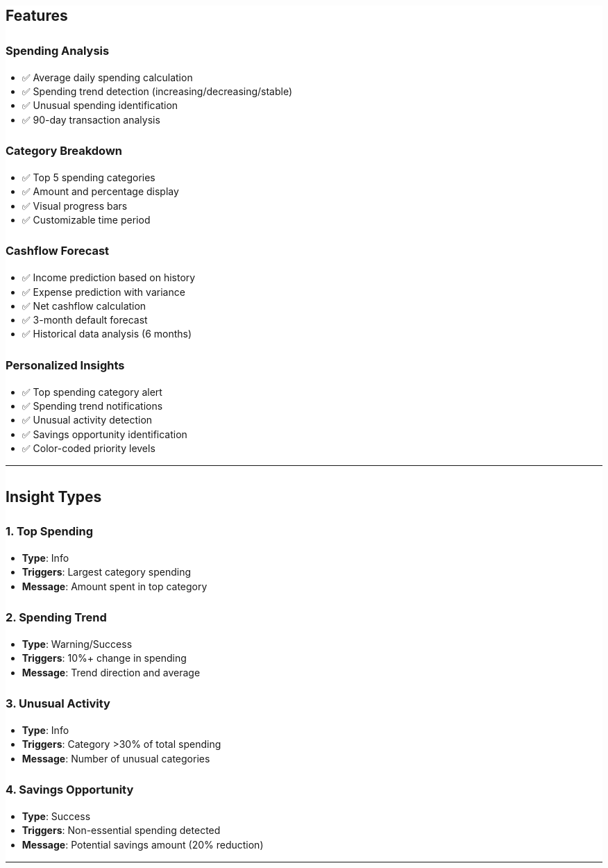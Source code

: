 
## Features

### Spending Analysis
- ✅ Average daily spending calculation
- ✅ Spending trend detection (increasing/decreasing/stable)
- ✅ Unusual spending identification
- ✅ 90-day transaction analysis

### Category Breakdown
- ✅ Top 5 spending categories
- ✅ Amount and percentage display
- ✅ Visual progress bars
- ✅ Customizable time period

### Cashflow Forecast
- ✅ Income prediction based on history
- ✅ Expense prediction with variance
- ✅ Net cashflow calculation
- ✅ 3-month default forecast
- ✅ Historical data analysis (6 months)

### Personalized Insights
- ✅ Top spending category alert
- ✅ Spending trend notifications
- ✅ Unusual activity detection
- ✅ Savings opportunity identification
- ✅ Color-coded priority levels

---

## Insight Types

### 1. Top Spending
- **Type**: Info
- **Triggers**: Largest category spending
- **Message**: Amount spent in top category

### 2. Spending Trend
- **Type**: Warning/Success
- **Triggers**: 10%+ change in spending
- **Message**: Trend direction and average

### 3. Unusual Activity
- **Type**: Info
- **Triggers**: Category >30% of total spending
- **Message**: Number of unusual categories

### 4. Savings Opportunity
- **Type**: Success
- **Triggers**: Non-essential spending detected
- **Message**: Potential savings amount (20% reduction)

---